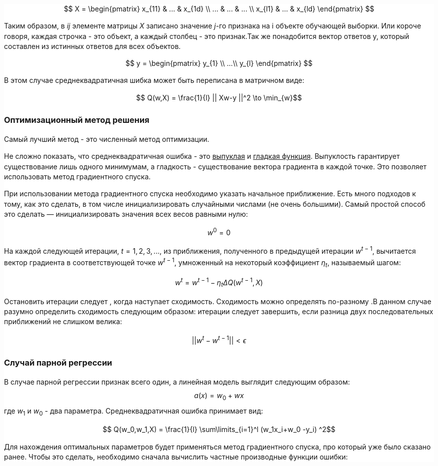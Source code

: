 $$ X = \begin{pmatrix} x_{11} & ... & x_{1d} \\ ... & ... & ... \\ x_{l1} & ... & x_{ld}  \end{pmatrix} $$

Таким образом, в $ij$ элементе матрицы $X$ записано значение $j$-го признака на i объекте обучающей выборки. Или короче говоря, каждая строчка - это объект, а каждый столбец - это признак.Так же понадобится вектор ответов y, который составлен из истинных ответов для всех объектов.

$$ y = \begin{pmatrix} y_{1} \\ ...\\ y_{l} \end{pmatrix}  $$

В этом случае среднеквадратичная шибка может быть переписана в матричном виде: 

$$ Q(w,X) = \frac{1}{l} || Xw-y ||^2 \to \min_{w}$$ 



### Оптимизационный метод решения 
Самый лучший метод - это численный метод оптимизации. 

Не сложно показать, что среднеквадратичная ошибка - это [выпуклая](https://www.google.com/search?q=%D0%B2%D1%8B%D0%BF%D1%83%D0%BA%D0%BB%D0%B0%D1%8F+%D1%84%D1%83%D0%BD%D0%BA%D1%86%D0%B8%D1%8F&ie=utf-8&oe=utf-8&client=firefox-b-ab) и [гладкая функция](https://www.google.com/search?client=firefox-b-ab&ei=pGe2W_nfBanrrgSj26jQDw&q=%D0%B3%D0%BB%D0%B0%D0%B4%D0%BA%D0%B0%D1%8F+%D1%84%D1%83%D0%BD%D0%BA%D1%86%D0%B8%D1%8F&oq=%D0%B3%D0%BB%D0%B0%D0%B4%D0%BA%D0%B0%D1%8F+%D1%84%D1%83%D0%BD%D0%BA%D1%86%D0%B8%D1%8F&gs_l=psy-ab.3..0i71k1l8.39617.39617.0.39796.0.0.0.0.0.0.0.0..0.0....0...1c.2.64.psy-ab..0.0.0....0.tajPqE40fXU). Выпуклость гарантирует существование лишь одного минимумам, а гладкость - существование вектора градиента в каждой точке. Это позволяет использовать метод градиентного спуска.

При использовании метода градиентного спуска необходимо указать начальное приближение. Есть много
подходов к тому, как это сделать, в том числе инициализировать случайными числами (не очень большими). Самый простой способ это сделать — инициализировать значения всех весов равными нулю:

$$ w^0=0 $$

На каждой следующей итерации, $t = 1, 2, 3, ...,$ из приближения, полученного в предыдущей итерации $w^{t−1}$, вычитается вектор градиента в соответствующей точке $w^{t−1}$, умноженный на некоторый коэффициент $\eta_t$, называемый шагом:

$$ w^t = w^{t-1} - \eta_t \Delta Q(w^{t-1},X) $$

Остановить итерации следует , когда наступает сходимость. Сходимость можно определять по-разному .В данном случае разумно определить сходимость следующим образом: итерации следует завершить, если разница
двух последовательных приближений не слишком велика:

$$ ||w^t - w^{t-1} ||<\epsilon $$

### Случай парной регрессии
В случае парной регрессии признак всего один, а линейная модель выглядит следующим образом:
$$ a(x)=w_0 + w x $$
где $w_1$ и $w_0$ - два параметра.
Среднеквадратичная ошибка принимает вид:

$$ Q(w_0,w_1,X) = \frac{1}{l} \sum\limits_{i=1}^l (w_1x_i+w_0 -y_i) ^2$$ 

Для нахождения оптимальных параметров будет применяться метод градиентного спуска, про который уже было сказано ранее. Чтобы это сделать, необходимо сначала вычислить частные производные функции ошибки:
